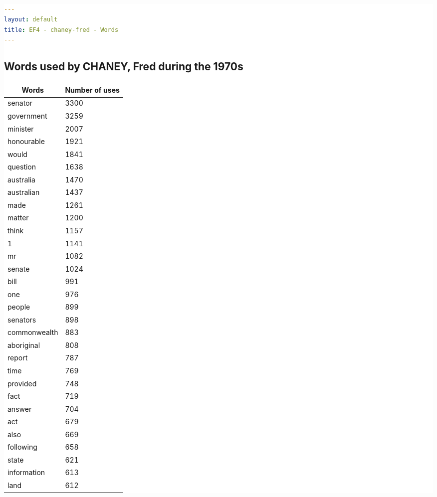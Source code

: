 ```yaml
---
layout: default
title: EF4 - chaney-fred - Words
---
```

## Words used by CHANEY, Fred during the 1970s

| Words | Number of uses |
|--------------|----------------|
|senator|3300|
|government|3259|
|minister|2007|
|honourable|1921|
|would|1841|
|question|1638|
|australia|1470|
|australian|1437|
|made|1261|
|matter|1200|
|think|1157|
|1|1141|
|mr|1082|
|senate|1024|
|bill|991|
|one|976|
|people|899|
|senators|898|
|commonwealth|883|
|aboriginal|808|
|report|787|
|time|769|
|provided|748|
|fact|719|
|answer|704|
|act|679|
|also|669|
|following|658|
|state|621|
|information|613|
|land|612|